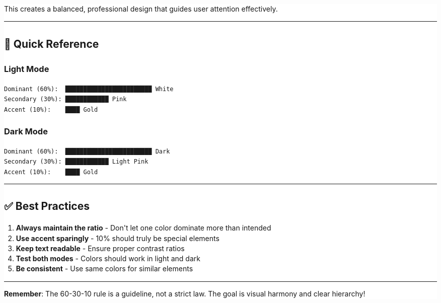 This creates a balanced, professional design that guides user attention effectively.

---

## 🎨 Quick Reference

### Light Mode
```
Dominant (60%):  ████████████████████████ White
Secondary (30%): ████████████ Pink
Accent (10%):    ████ Gold
```

### Dark Mode
```
Dominant (60%):  ████████████████████████ Dark
Secondary (30%): ████████████ Light Pink
Accent (10%):    ████ Gold
```

---

## ✅ Best Practices

1. **Always maintain the ratio** - Don't let one color dominate more than intended
2. **Use accent sparingly** - 10% should truly be special elements
3. **Keep text readable** - Ensure proper contrast ratios
4. **Test both modes** - Colors should work in light and dark
5. **Be consistent** - Use same colors for similar elements

---

**Remember**: The 60-30-10 rule is a guideline, not a strict law. The goal is visual harmony and clear hierarchy!

